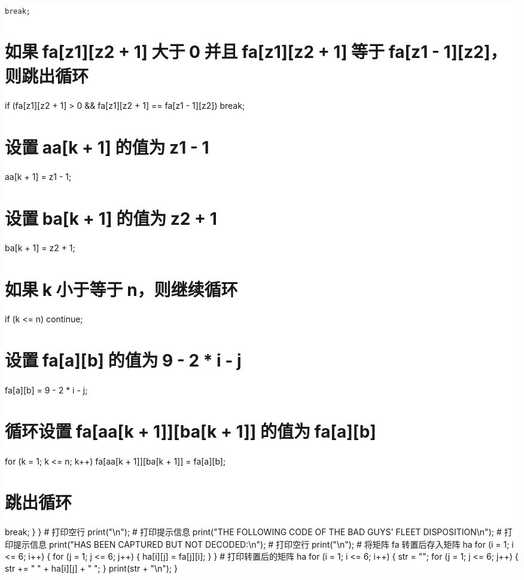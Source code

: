     break;
# 如果 fa[z1][z2 + 1] 大于 0 并且 fa[z1][z2 + 1] 等于 fa[z1 - 1][z2]，则跳出循环
if (fa[z1][z2 + 1] > 0 && fa[z1][z2 + 1] == fa[z1 - 1][z2])
    break;
# 设置 aa[k + 1] 的值为 z1 - 1
aa[k + 1] = z1 - 1;
# 设置 ba[k + 1] 的值为 z2 + 1
ba[k + 1] = z2 + 1;
# 如果 k 小于等于 n，则继续循环
if (k <= n)
    continue;
# 设置 fa[a][b] 的值为 9 - 2 * i - j
fa[a][b] = 9 - 2 * i - j;
# 循环设置 fa[aa[k + 1]][ba[k + 1]] 的值为 fa[a][b]
for (k = 1; k <= n; k++)
    fa[aa[k + 1]][ba[k + 1]] = fa[a][b];
# 跳出循环
break;
        }
        }
        # 打印空行
        print("\n");
        # 打印提示信息
        print("THE FOLLOWING CODE OF THE BAD GUYS' FLEET DISPOSITION\n");
        # 打印提示信息
        print("HAS BEEN CAPTURED BUT NOT DECODED:\n");
        # 打印空行
        print("\n");
        # 将矩阵 fa 转置后存入矩阵 ha
        for (i = 1; i <= 6; i++) {
            for (j = 1; j <= 6; j++) {
                ha[i][j] = fa[j][i];
            }
        }
        # 打印转置后的矩阵 ha
        for (i = 1; i <= 6; i++) {
            str = "";
            for (j = 1; j <= 6; j++) {
                str += " " + ha[i][j] + " ";
            }
            print(str + "\n");
        }